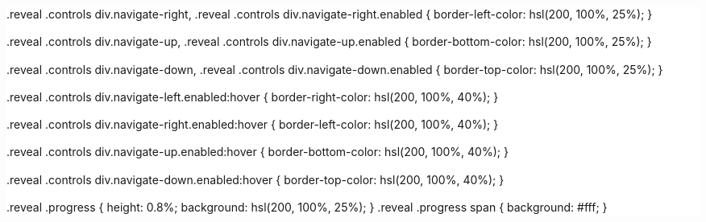 .reveal .controls div.navigate-right,
.reveal .controls div.navigate-right.enabled {
  border-left-color: hsl(200, 100%, 25%); }

.reveal .controls div.navigate-up,
.reveal .controls div.navigate-up.enabled {
  border-bottom-color: hsl(200, 100%, 25%); }

.reveal .controls div.navigate-down,
.reveal .controls div.navigate-down.enabled {
  border-top-color: hsl(200, 100%, 25%); }

.reveal .controls div.navigate-left.enabled:hover {
  border-right-color: hsl(200, 100%, 40%); }

.reveal .controls div.navigate-right.enabled:hover {
  border-left-color: hsl(200, 100%, 40%); }

.reveal .controls div.navigate-up.enabled:hover {
  border-bottom-color: hsl(200, 100%, 40%); }

.reveal .controls div.navigate-down.enabled:hover {
  border-top-color: hsl(200, 100%, 40%); }

.reveal .progress {
  height: 0.8%;
  background: hsl(200, 100%, 25%);
}
.reveal .progress span {
  background: #fff;
}
</style>